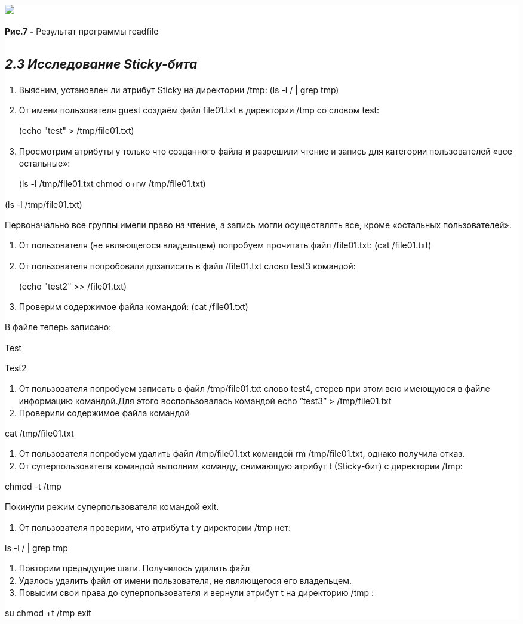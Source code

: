 ![](Aspose.Words.33bef4d9-ac71-4e11-9ace-4983ab04d340.008.png)

**Рис.7 -** Результат программы readfile
## <a name="_toc3960"></a>***2.3 Исследование Sticky-бита***
1. Выясним, установлен ли атрибут Sticky на директории /tmp: (ls -l / | grep tmp)
1. От имени пользователя guest создаём файл file01.txt в директории /tmp со словом test: 

   (echo "test" > /tmp/file01.txt)

1. Просмотрим атрибуты у только что созданного файла и разрешили чтение и запись для категории пользователей «все остальные»:

   (ls -l /tmp/file01.txt chmod o+rw /tmp/file01.txt)

(ls -l /tmp/file01.txt)

Первоначально все группы имели право на чтение, а запись могли осуществлять все, кроме «остальных пользователей».

1. От пользователя (не являющегося владельцем) попробуем прочитать файл /file01.txt: (cat /file01.txt)
1. От пользователя попробовали дозаписать в файл /file01.txt слово test3 командой: 

   (echo "test2" >> /file01.txt)

1. Проверим содержимое файла командой: (cat /file01.txt)

В файле теперь записано:

Test

Test2

1. От пользователя попробуем записать в файл /tmp/file01.txt слово test4, стерев при этом всю имеющуюся в файле информацию командой.Для этого воспользовалась командой echo “test3” > /tmp/file01.txt
1. Проверили содержимое файла командой

cat /tmp/file01.txt

1. От пользователя попробуем удалить файл /tmp/file01.txt командой rm /tmp/file01.txt, однако получила отказ.
1. От суперпользователя командой выполним команду, снимающую атрибут t (Sticky-бит) с директории /tmp:

chmod -t /tmp

Покинули режим суперпользователя командой exit.

1. От пользователя проверим, что атрибута t у директории /tmp нет:

ls -l / | grep tmp

1. Повторим предыдущие шаги. Получилось удалить файл
1. Удалось удалить файл от имени пользователя, не являющегося его владельцем.
1. Повысим свои права до суперпользователя и вернули атрибут t на директорию /tmp :

su chmod +t /tmp exit
